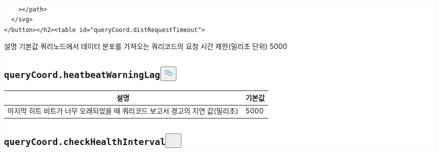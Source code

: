         ></path>
      </svg>
    </button></h2><table id="queryCoord.distRequestTimeout">
  <thead>
    <tr>
      <th class="width80">설명</th>
      <th class="width20">기본값</th> 
    </tr>
  </thead>
  <tbody>
    <tr>
      <td>        쿼리노드에서 데이터 분포를 가져오는 쿼리코드의 요청 시간 제한(밀리초 단위)      </td>
      <td>5000</td>
    </tr>
  </tbody>
</table>
<h2 id="queryCoordheatbeatWarningLag" class="common-anchor-header"><code translate="no">queryCoord.heatbeatWarningLag</code><button data-href="#queryCoordheatbeatWarningLag" class="anchor-icon" translate="no">
      <svg translate="no"
        aria-hidden="true"
        focusable="false"
        height="20"
        version="1.1"
        viewBox="0 0 16 16"
        width="16"
      >
        <path
          fill="#0092E4"
          fill-rule="evenodd"
          d="M4 9h1v1H4c-1.5 0-3-1.69-3-3.5S2.55 3 4 3h4c1.45 0 3 1.69 3 3.5 0 1.41-.91 2.72-2 3.25V8.59c.58-.45 1-1.27 1-2.09C10 5.22 8.98 4 8 4H4c-.98 0-2 1.22-2 2.5S3 9 4 9zm9-3h-1v1h1c1 0 2 1.22 2 2.5S13.98 12 13 12H9c-.98 0-2-1.22-2-2.5 0-.83.42-1.64 1-2.09V6.25c-1.09.53-2 1.84-2 3.25C6 11.31 7.55 13 9 13h4c1.45 0 3-1.69 3-3.5S14.5 6 13 6z"
        ></path>
      </svg>
    </button></h2><table id="queryCoord.heatbeatWarningLag">
  <thead>
    <tr>
      <th class="width80">설명</th>
      <th class="width20">기본값</th> 
    </tr>
  </thead>
  <tbody>
    <tr>
      <td>        마지막 히트 비트가 너무 오래되었을 때 쿼리코드 보고서 경고의 지연 값(밀리초)      </td>
      <td>5000</td>
    </tr>
  </tbody>
</table>
<h2 id="queryCoordcheckHealthInterval" class="common-anchor-header"><code translate="no">queryCoord.checkHealthInterval</code><button data-href="#queryCoordcheckHealthInterval" class="anchor-icon" translate="no">
      <svg translate="no"
        aria-hidden="true"
        focusable="false"
        height="20"
        version="1.1"
        viewBox="0 0 16 16"
        width="16"
      >
        <path
          fill="#0092E4"
          fill-rule="evenodd"